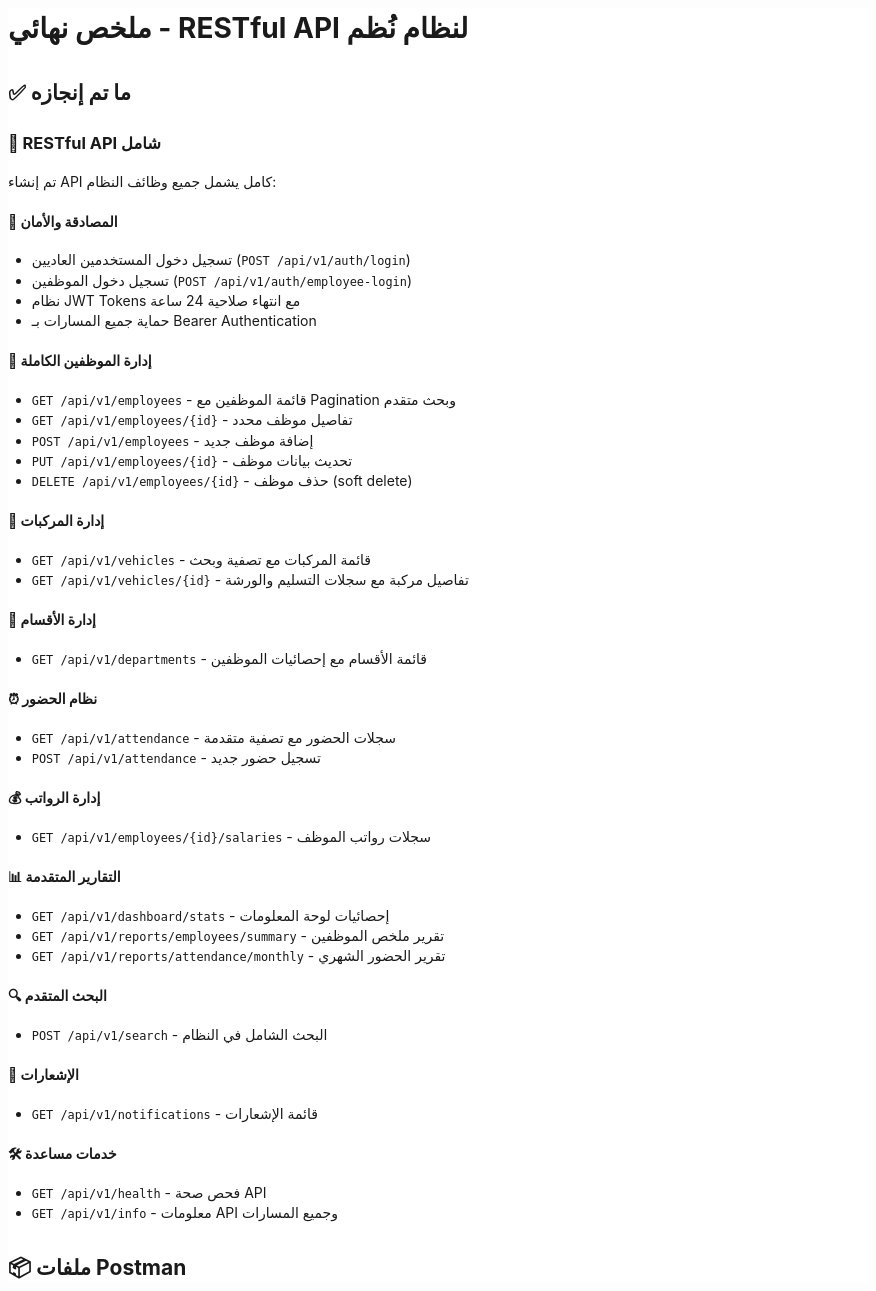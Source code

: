 # ملخص نهائي - RESTful API لنظام نُظم

## ✅ ما تم إنجازه

### 🔧 RESTful API شامل
تم إنشاء API كامل يشمل جميع وظائف النظام:

#### 🔐 المصادقة والأمان
- تسجيل دخول المستخدمين العاديين (`POST /api/v1/auth/login`)
- تسجيل دخول الموظفين (`POST /api/v1/auth/employee-login`)
- نظام JWT Tokens مع انتهاء صلاحية 24 ساعة
- حماية جميع المسارات بـ Bearer Authentication

#### 👥 إدارة الموظفين الكاملة
- `GET /api/v1/employees` - قائمة الموظفين مع Pagination وبحث متقدم
- `GET /api/v1/employees/{id}` - تفاصيل موظف محدد
- `POST /api/v1/employees` - إضافة موظف جديد
- `PUT /api/v1/employees/{id}` - تحديث بيانات موظف
- `DELETE /api/v1/employees/{id}` - حذف موظف (soft delete)

#### 🚗 إدارة المركبات
- `GET /api/v1/vehicles` - قائمة المركبات مع تصفية وبحث
- `GET /api/v1/vehicles/{id}` - تفاصيل مركبة مع سجلات التسليم والورشة

#### 🏢 إدارة الأقسام
- `GET /api/v1/departments` - قائمة الأقسام مع إحصائيات الموظفين

#### ⏰ نظام الحضور
- `GET /api/v1/attendance` - سجلات الحضور مع تصفية متقدمة
- `POST /api/v1/attendance` - تسجيل حضور جديد

#### 💰 إدارة الرواتب
- `GET /api/v1/employees/{id}/salaries` - سجلات رواتب الموظف

#### 📊 التقارير المتقدمة
- `GET /api/v1/dashboard/stats` - إحصائيات لوحة المعلومات
- `GET /api/v1/reports/employees/summary` - تقرير ملخص الموظفين
- `GET /api/v1/reports/attendance/monthly` - تقرير الحضور الشهري

#### 🔍 البحث المتقدم
- `POST /api/v1/search` - البحث الشامل في النظام

#### 🔔 الإشعارات
- `GET /api/v1/notifications` - قائمة الإشعارات

#### 🛠️ خدمات مساعدة
- `GET /api/v1/health` - فحص صحة API
- `GET /api/v1/info` - معلومات API وجميع المسارات

## 📦 ملفات Postman

